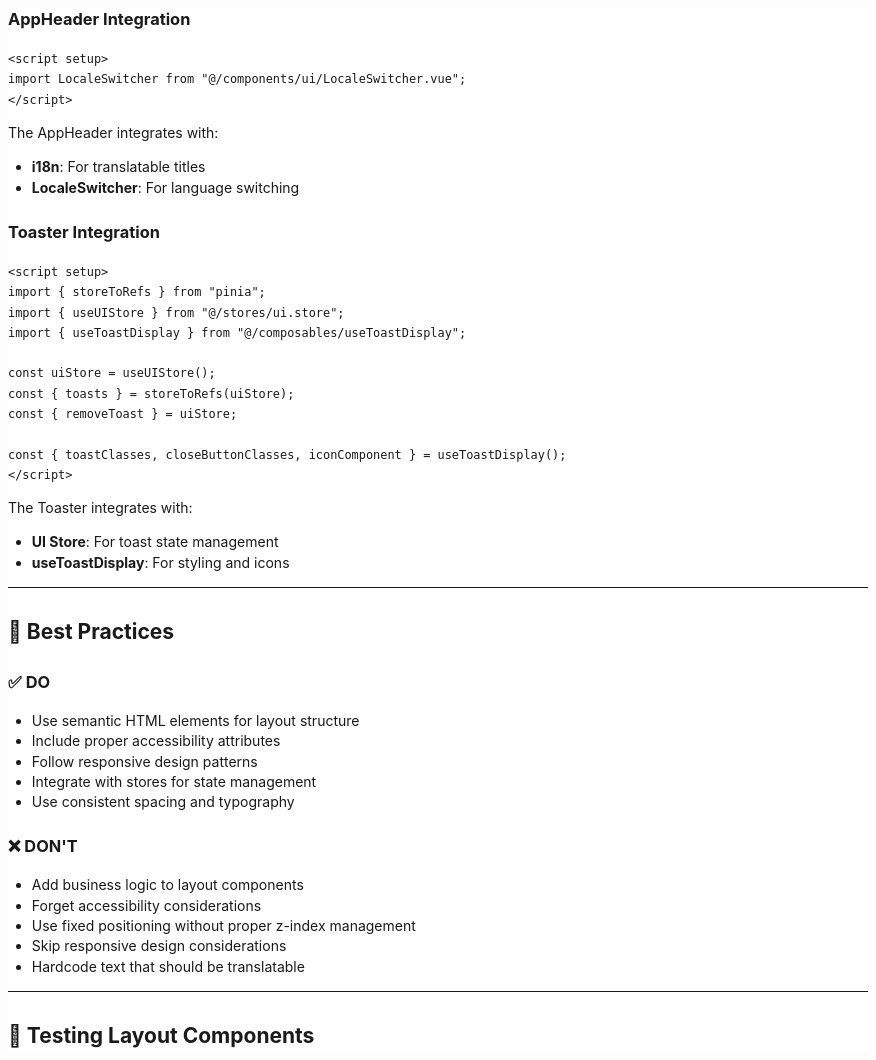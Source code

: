 ### **AppHeader Integration**
```vue
<script setup>
import LocaleSwitcher from "@/components/ui/LocaleSwitcher.vue";
</script>
```

The AppHeader integrates with:
- **i18n**: For translatable titles
- **LocaleSwitcher**: For language switching

### **Toaster Integration**
```vue
<script setup>
import { storeToRefs } from "pinia";
import { useUIStore } from "@/stores/ui.store";
import { useToastDisplay } from "@/composables/useToastDisplay";

const uiStore = useUIStore();
const { toasts } = storeToRefs(uiStore);
const { removeToast } = uiStore;

const { toastClasses, closeButtonClasses, iconComponent } = useToastDisplay();
</script>
```

The Toaster integrates with:
- **UI Store**: For toast state management
- **useToastDisplay**: For styling and icons

---

## 🚀 **Best Practices**

### ✅ **DO**
- Use semantic HTML elements for layout structure
- Include proper accessibility attributes
- Follow responsive design patterns
- Integrate with stores for state management
- Use consistent spacing and typography

### ❌ **DON'T**
- Add business logic to layout components
- Forget accessibility considerations
- Use fixed positioning without proper z-index management
- Skip responsive design considerations
- Hardcode text that should be translatable

---

## 🧪 **Testing Layout Components**
